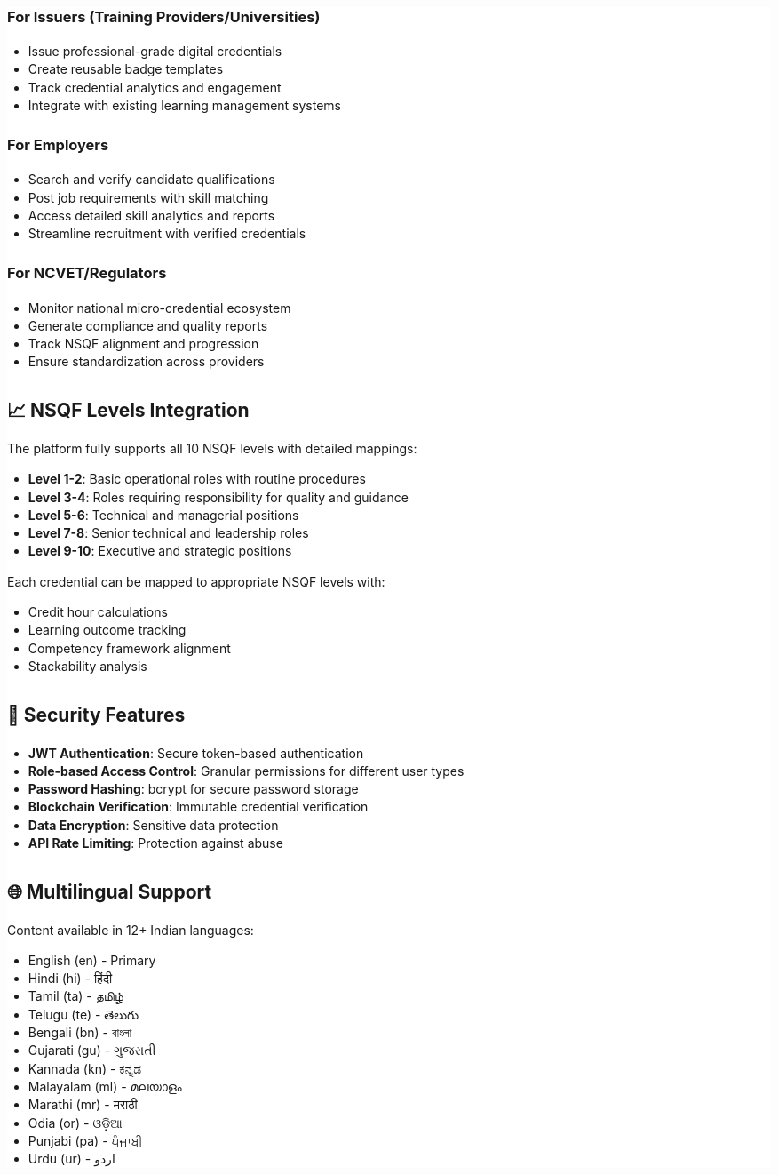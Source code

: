 ### For Issuers (Training Providers/Universities)
- Issue professional-grade digital credentials
- Create reusable badge templates
- Track credential analytics and engagement
- Integrate with existing learning management systems

### For Employers
- Search and verify candidate qualifications
- Post job requirements with skill matching
- Access detailed skill analytics and reports
- Streamline recruitment with verified credentials

### For NCVET/Regulators
- Monitor national micro-credential ecosystem
- Generate compliance and quality reports
- Track NSQF alignment and progression
- Ensure standardization across providers

## 📈 NSQF Levels Integration

The platform fully supports all 10 NSQF levels with detailed mappings:

- **Level 1-2**: Basic operational roles with routine procedures
- **Level 3-4**: Roles requiring responsibility for quality and guidance
- **Level 5-6**: Technical and managerial positions
- **Level 7-8**: Senior technical and leadership roles
- **Level 9-10**: Executive and strategic positions

Each credential can be mapped to appropriate NSQF levels with:
- Credit hour calculations
- Learning outcome tracking
- Competency framework alignment
- Stackability analysis

## 🔐 Security Features

- **JWT Authentication**: Secure token-based authentication
- **Role-based Access Control**: Granular permissions for different user types
- **Password Hashing**: bcrypt for secure password storage
- **Blockchain Verification**: Immutable credential verification
- **Data Encryption**: Sensitive data protection
- **API Rate Limiting**: Protection against abuse

## 🌐 Multilingual Support

Content available in 12+ Indian languages:
- English (en) - Primary
- Hindi (hi) - हिंदी
- Tamil (ta) - தமிழ்
- Telugu (te) - తెలుగు
- Bengali (bn) - বাংলা
- Gujarati (gu) - ગુજરાતી
- Kannada (kn) - ಕನ್ನಡ
- Malayalam (ml) - മലയാളം
- Marathi (mr) - मराठी
- Odia (or) - ଓଡ଼ିଆ
- Punjabi (pa) - ਪੰਜਾਬੀ
- Urdu (ur) - اردو
